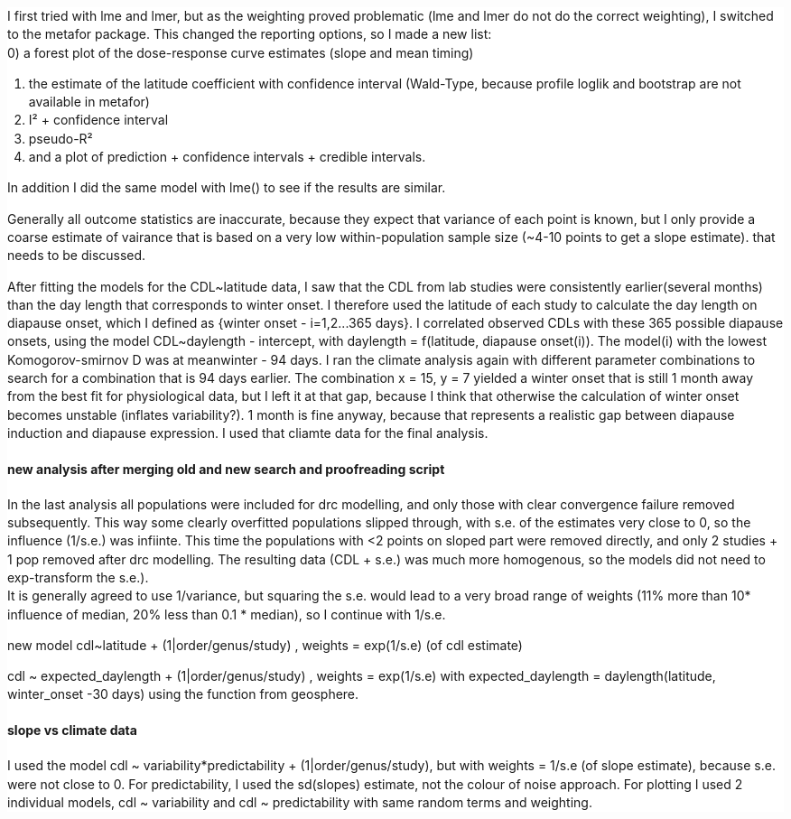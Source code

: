 I first tried with lme and lmer, but as the weighting proved problematic (lme and lmer do not do the correct weighting), I switched to the metafor package. This changed the reporting options, so I made a new list:  
0) a forest plot of the dose-response curve estimates (slope and mean timing)   
1) the estimate of the latitude coefficient with confidence interval (Wald-Type, because profile loglik and bootstrap are not available in metafor)  
2) I² + confidence interval   
3) pseudo-R²  
4) and a plot of prediction + confidence intervals + credible intervals.

In addition I did the same model with lme() to see if the results are similar.

Generally all outcome statistics are inaccurate, because they expect that variance of each point is known, but I only provide a coarse estimate of vairance that is based on a very low within-population sample size (~4-10 points to get a slope estimate). that needs to be discussed.

After fitting the models for the CDL~latitude data, I saw that the CDL from lab studies were consistently earlier(several months) than the day length that corresponds to winter onset. I therefore used the latitude of each study to calculate the day length on diapause onset, which I defined as {winter onset  - i=1,2...365 days}. I correlated observed CDLs with these 365 possible diapause onsets, using the model CDL~daylength - intercept, with daylength = f(latitude, diapause onset(i)). The model(i) with the lowest Komogorov-smirnov D was at meanwinter - 94 days. I ran the climate analysis again with different parameter combinations to search for a combination that is 94 days earlier. The combination x = 15, y = 7 yielded a winter onset that is still 1 month away from the best fit for physiological data, but I left it at that gap, because I think that otherwise the calculation of winter onset becomes unstable (inflates variability?). 1 month is fine anyway, because that represents a realistic gap between diapause induction and diapause expression. I used that cliamte data for the final analysis.

#### new analysis after merging old and new search and proofreading script  

In the last analysis all populations were included for drc modelling, and only those with clear convergence failure removed subsequently. This way some clearly overfitted populations slipped through, with s.e. of the estimates very close to 0, so the influence (1/s.e.) was infiinte. 
This time the populations with <2 points on sloped part were removed directly, and only 2 studies + 1 pop removed after drc modelling. The resulting data (CDL + s.e.) was much more homogenous, so the models did not need to exp-transform the s.e.).  
It is generally agreed to use 1/variance, but squaring the s.e. would lead to a very broad range of weights (11% more than 10\* influence of median, 20% less than 0.1 \* median), so I continue with 1/s.e.

new model
cdl~latitude + (1|order/genus/study) , weights = exp(1/s.e) (of cdl estimate)

cdl ~ expected_daylength + (1|order/genus/study) , weights = exp(1/s.e) with 
expected_daylength = daylength(latitude, winter_onset -30 days) using the function from geosphere.

#### slope vs climate data  
I used the model 
cdl \~ variability*predictability + (1|order/genus/study), but with
weights = 1/s.e (of slope estimate), because s.e. were not close to 0. For predictability, I used the sd(slopes) estimate, not the colour of noise approach. For plotting I used 2 individual models, cdl \~ variability and cdl \~ predictability with same random terms and weighting. 
